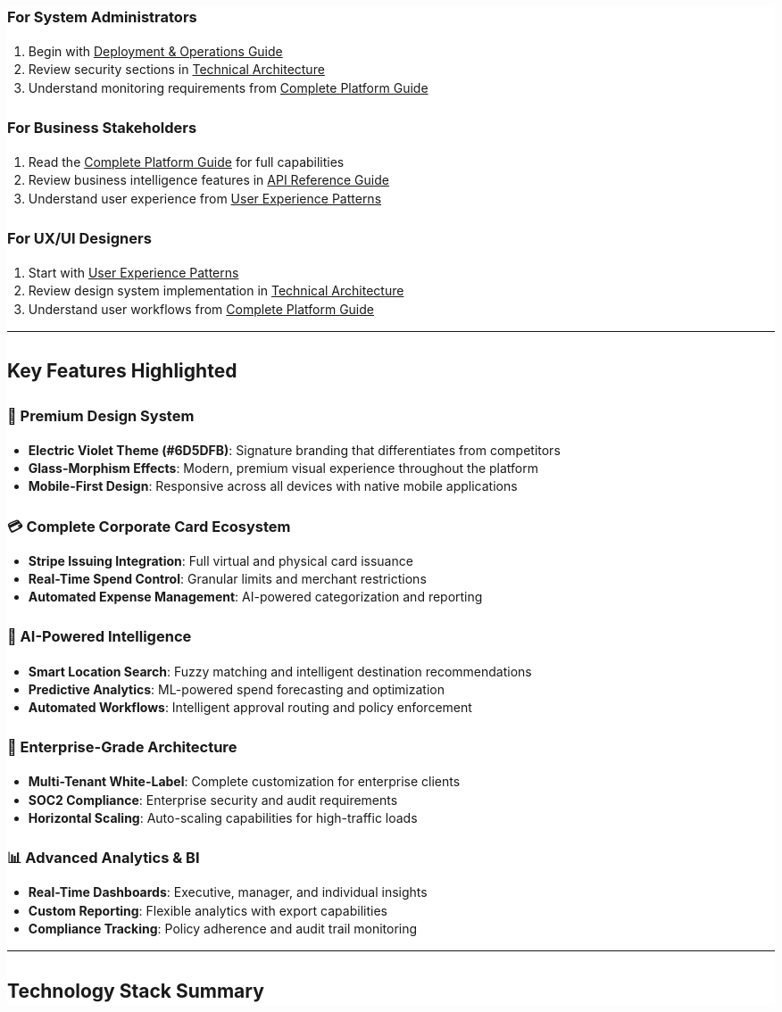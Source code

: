 ### For System Administrators
1. Begin with [Deployment & Operations Guide](./DEPLOYMENT_OPERATIONS_GUIDE.md)
2. Review security sections in [Technical Architecture](./TECHNICAL_ARCHITECTURE.md)
3. Understand monitoring requirements from [Complete Platform Guide](./NESTMAP_COMPLETE_GUIDE.md)

### For Business Stakeholders
1. Read the [Complete Platform Guide](./NESTMAP_COMPLETE_GUIDE.md) for full capabilities
2. Review business intelligence features in [API Reference Guide](./API_REFERENCE_GUIDE.md)
3. Understand user experience from [User Experience Patterns](./USER_EXPERIENCE_PATTERNS.md)

### For UX/UI Designers
1. Start with [User Experience Patterns](./USER_EXPERIENCE_PATTERNS.md)
2. Review design system implementation in [Technical Architecture](./TECHNICAL_ARCHITECTURE.md)
3. Understand user workflows from [Complete Platform Guide](./NESTMAP_COMPLETE_GUIDE.md)

---

## Key Features Highlighted

### 🎨 Premium Design System
- **Electric Violet Theme (#6D5DFB)**: Signature branding that differentiates from competitors
- **Glass-Morphism Effects**: Modern, premium visual experience throughout the platform
- **Mobile-First Design**: Responsive across all devices with native mobile applications

### 💳 Complete Corporate Card Ecosystem
- **Stripe Issuing Integration**: Full virtual and physical card issuance
- **Real-Time Spend Control**: Granular limits and merchant restrictions
- **Automated Expense Management**: AI-powered categorization and reporting

### 🤖 AI-Powered Intelligence
- **Smart Location Search**: Fuzzy matching and intelligent destination recommendations
- **Predictive Analytics**: ML-powered spend forecasting and optimization
- **Automated Workflows**: Intelligent approval routing and policy enforcement

### 🏢 Enterprise-Grade Architecture
- **Multi-Tenant White-Label**: Complete customization for enterprise clients
- **SOC2 Compliance**: Enterprise security and audit requirements
- **Horizontal Scaling**: Auto-scaling capabilities for high-traffic loads

### 📊 Advanced Analytics & BI
- **Real-Time Dashboards**: Executive, manager, and individual insights
- **Custom Reporting**: Flexible analytics with export capabilities
- **Compliance Tracking**: Policy adherence and audit trail monitoring

---

## Technology Stack Summary
